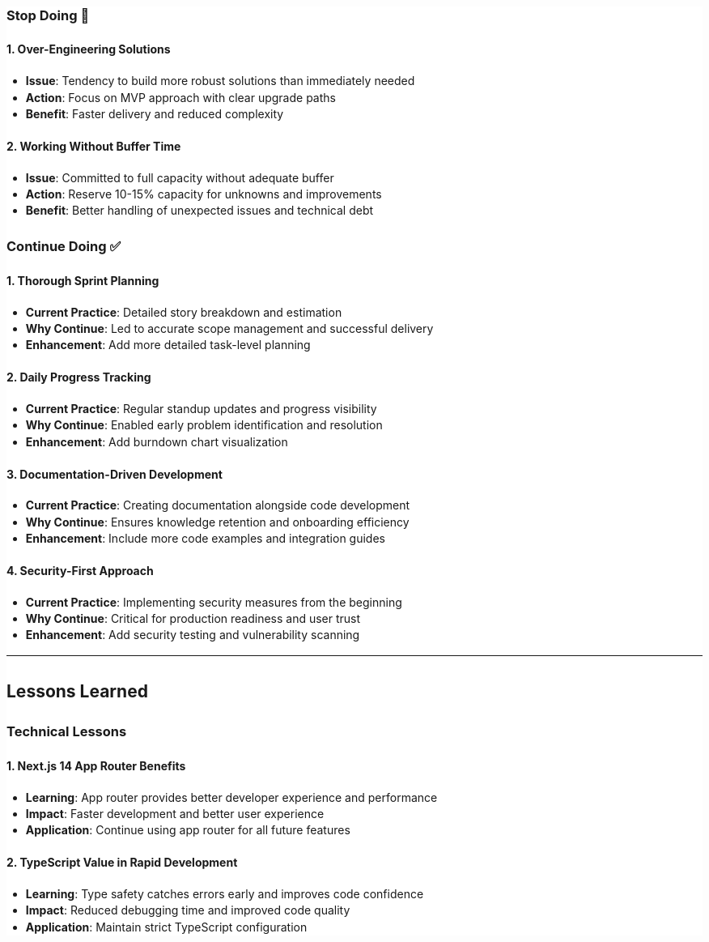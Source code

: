 ### Stop Doing 🛑

#### 1. Over-Engineering Solutions
- **Issue**: Tendency to build more robust solutions than immediately needed
- **Action**: Focus on MVP approach with clear upgrade paths
- **Benefit**: Faster delivery and reduced complexity

#### 2. Working Without Buffer Time
- **Issue**: Committed to full capacity without adequate buffer
- **Action**: Reserve 10-15% capacity for unknowns and improvements  
- **Benefit**: Better handling of unexpected issues and technical debt

### Continue Doing ✅

#### 1. Thorough Sprint Planning
- **Current Practice**: Detailed story breakdown and estimation
- **Why Continue**: Led to accurate scope management and successful delivery
- **Enhancement**: Add more detailed task-level planning

#### 2. Daily Progress Tracking
- **Current Practice**: Regular standup updates and progress visibility
- **Why Continue**: Enabled early problem identification and resolution
- **Enhancement**: Add burndown chart visualization

#### 3. Documentation-Driven Development
- **Current Practice**: Creating documentation alongside code development
- **Why Continue**: Ensures knowledge retention and onboarding efficiency
- **Enhancement**: Include more code examples and integration guides

#### 4. Security-First Approach
- **Current Practice**: Implementing security measures from the beginning
- **Why Continue**: Critical for production readiness and user trust
- **Enhancement**: Add security testing and vulnerability scanning

---

## Lessons Learned

### Technical Lessons

#### 1. Next.js 14 App Router Benefits
- **Learning**: App router provides better developer experience and performance
- **Impact**: Faster development and better user experience
- **Application**: Continue using app router for all future features

#### 2. TypeScript Value in Rapid Development
- **Learning**: Type safety catches errors early and improves code confidence
- **Impact**: Reduced debugging time and improved code quality
- **Application**: Maintain strict TypeScript configuration
